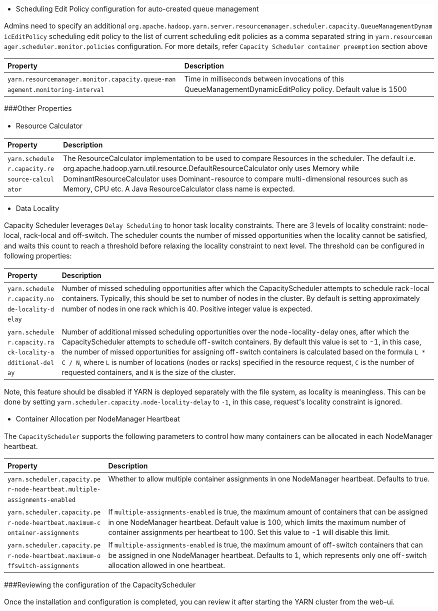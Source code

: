 * Scheduling Edit Policy configuration for auto-created queue management

Admins need to specify an additional `org.apache.hadoop.yarn.server.resourcemanager.scheduler.capacity.QueueManagementDynamicEditPolicy` scheduling edit policy to the
list of current scheduling edit policies as a comma separated string in `yarn.resourcemanager.scheduler.monitor.policies` configuration. For more details, refer `Capacity Scheduler container preemption` section above

| Property | Description |
|:---- |:---- |
| `yarn.resourcemanager.monitor.capacity.queue-management.monitoring-interval` | Time in milliseconds between invocations of this QueueManagementDynamicEditPolicy policy. Default value is 1500 |

###Other Properties

  * Resource Calculator

| Property | Description |
|:---- |:---- |
| `yarn.scheduler.capacity.resource-calculator` | The ResourceCalculator implementation to be used to compare Resources in the scheduler. The default i.e. org.apache.hadoop.yarn.util.resource.DefaultResourceCalculator only uses Memory while DominantResourceCalculator uses Dominant-resource to compare multi-dimensional resources such as Memory, CPU etc. A Java ResourceCalculator class name is expected. |

  * Data Locality

Capacity Scheduler leverages `Delay Scheduling` to honor task locality constraints. There are 3 levels of locality constraint: node-local, rack-local and off-switch. The scheduler counts the number of missed opportunities when the locality cannot be satisfied, and waits this count to reach a threshold before relaxing the locality constraint to next level. The threshold can be configured in following properties:

| Property | Description |
|:---- |:---- |
| `yarn.scheduler.capacity.node-locality-delay` | Number of missed scheduling opportunities after which the CapacityScheduler attempts to schedule rack-local containers. Typically, this should be set to number of nodes in the cluster. By default is setting approximately number of nodes in one rack which is 40. Positive integer value is expected. |
| `yarn.scheduler.capacity.rack-locality-additional-delay` |  Number of additional missed scheduling opportunities over the node-locality-delay ones, after which the CapacityScheduler attempts to schedule off-switch containers. By default this value is set to -1, in this case, the number of missed opportunities for assigning off-switch containers is calculated based on the formula `L * C / N`, where `L` is number of locations (nodes or racks) specified in the resource request, `C` is the number of requested containers, and `N` is the size of the cluster. |

Note, this feature should be disabled if YARN is deployed separately with the file system, as locality is meaningless. This can be done by setting `yarn.scheduler.capacity.node-locality-delay` to `-1`, in this case, request's locality constraint is ignored.

  * Container Allocation per NodeManager Heartbeat

  The `CapacityScheduler` supports the following parameters to control how many containers can be allocated in each NodeManager heartbeat.

| Property | Description |
|:---- |:---- |
| `yarn.scheduler.capacity.per-node-heartbeat.multiple-assignments-enabled` | Whether to allow multiple container assignments in one NodeManager heartbeat. Defaults to true. |
| `yarn.scheduler.capacity.per-node-heartbeat.maximum-container-assignments` | If `multiple-assignments-enabled` is true, the maximum amount of containers that can be assigned in one NodeManager heartbeat. Default value is 100, which limits the maximum number of container assignments per heartbeat to 100. Set this value to -1 will disable this limit. |
| `yarn.scheduler.capacity.per-node-heartbeat.maximum-offswitch-assignments` | If `multiple-assignments-enabled` is true, the maximum amount of off-switch containers that can be assigned in one NodeManager heartbeat. Defaults to 1, which represents only one off-switch allocation allowed in one heartbeat. |

###Reviewing the configuration of the CapacityScheduler

  Once the installation and configuration is completed, you can review it after starting the YARN cluster from the web-ui.

